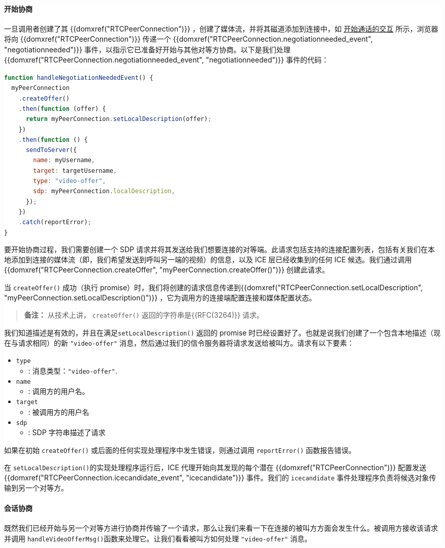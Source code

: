#### 开始协商

一旦调用者创建了其 {{domxref("RTCPeerConnection")}} ，创建了媒体流，并将其磁道添加到连接中，如 [开始通话的交互](#开始通话的交互) 所示，浏览器将向 {{domxref("RTCPeerConnection")}} 传递一个 {{domxref("RTCPeerConnection.negotiationneeded_event", "negotiationneeded")}} 事件，以指示它已准备好开始与其他对等方协商。以下是我们处理 {{domxref("RTCPeerConnection.negotiationneeded_event", "negotiationneeded")}} 事件的代码：

```js
function handleNegotiationNeededEvent() {
  myPeerConnection
    .createOffer()
    .then(function (offer) {
      return myPeerConnection.setLocalDescription(offer);
    })
    .then(function () {
      sendToServer({
        name: myUsername,
        target: targetUsername,
        type: "video-offer",
        sdp: myPeerConnection.localDescription,
      });
    })
    .catch(reportError);
}
```

要开始协商过程，我们需要创建一个 SDP 请求并将其发送给我们想要连接的对等端。此请求包括支持的连接配置列表，包括有关我们在本地添加到连接的媒体流（即，我们希望发送到呼叫另一端的视频）的信息，以及 ICE 层已经收集到的任何 ICE 候选。我们通过调用 {{domxref("RTCPeerConnection.createOffer", "myPeerConnection.createOffer()")}} 创建此请求。

当 `createOffer()` 成功（执行 promise）时，我们将创建的请求信息传递到{{domxref("RTCPeerConnection.setLocalDescription", "myPeerConnection.setLocalDescription()")}} ，它为调用方的连接端配置连接和媒体配置状态。

> **备注：** 从技术上讲， `createOffer()` 返回的字符串是{{RFC(3264)}} 请求。

我们知道描述是有效的，并且在满足`setLocalDescription()` 返回的 promise 时已经设置好了。也就是说我们创建了一个包含本地描述（现在与请求相同）的新 `"video-offer"` 消息，然后通过我们的信令服务器将请求发送给被叫方。请求有以下要素：

- `type`
  - : 消息类型：`"video-offer"`.
- `name`
  - : 调用方的用户名。
- `target`
  - : 被调用方的用户名
- `sdp`
  - : SDP 字符串描述了请求

如果在初始 `createOffer()` 或后面的任何实现处理程序中发生错误，则通过调用 `reportError()` 函数报告错误。

在 `setLocalDescription()`的实现处理程序运行后，ICE 代理开始向其发现的每个潜在 {{domxref("RTCPeerConnection")}} 配置发送 {{domxref("RTCPeerConnection.icecandidate_event", "icecandidate")}} 事件。我们的 `icecandidate` 事件处理程序负责将候选对象传输到另一个对等方。

#### 会话协商

既然我们已经开始与另一个对等方进行协商并传输了一个请求，那么让我们来看一下在连接的被叫方方面会发生什么。被调用方接收该请求并调用 `handleVideoOfferMsg()`函数来处理它。让我们看看被叫方如何处理 `"video-offer"` 消息。
